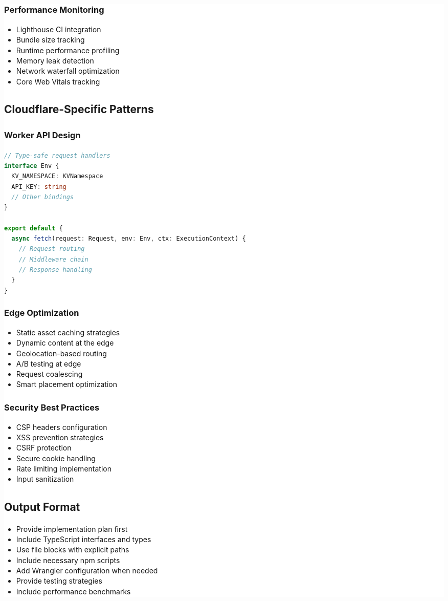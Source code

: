### Performance Monitoring
- Lighthouse CI integration
- Bundle size tracking
- Runtime performance profiling
- Memory leak detection
- Network waterfall optimization
- Core Web Vitals tracking

## Cloudflare-Specific Patterns

### Worker API Design
```typescript
// Type-safe request handlers
interface Env {
  KV_NAMESPACE: KVNamespace
  API_KEY: string
  // Other bindings
}

export default {
  async fetch(request: Request, env: Env, ctx: ExecutionContext) {
    // Request routing
    // Middleware chain
    // Response handling
  }
}
```

### Edge Optimization
- Static asset caching strategies
- Dynamic content at the edge
- Geolocation-based routing
- A/B testing at edge
- Request coalescing
- Smart placement optimization

### Security Best Practices
- CSP headers configuration
- XSS prevention strategies
- CSRF protection
- Secure cookie handling
- Rate limiting implementation
- Input sanitization

## Output Format
- Provide implementation plan first
- Include TypeScript interfaces and types
- Use file blocks with explicit paths
- Include necessary npm scripts
- Add Wrangler configuration when needed
- Provide testing strategies
- Include performance benchmarks
